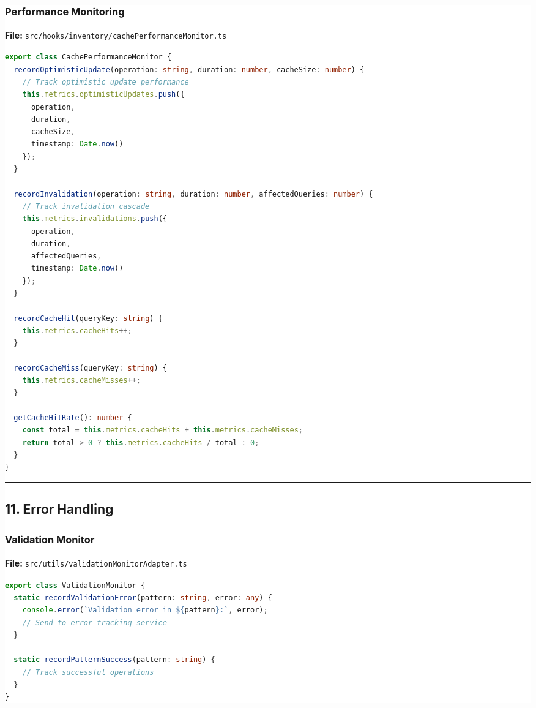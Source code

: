 ### Performance Monitoring
**File:** `src/hooks/inventory/cachePerformanceMonitor.ts`

```typescript
export class CachePerformanceMonitor {
  recordOptimisticUpdate(operation: string, duration: number, cacheSize: number) {
    // Track optimistic update performance
    this.metrics.optimisticUpdates.push({
      operation,
      duration,
      cacheSize,
      timestamp: Date.now()
    });
  }

  recordInvalidation(operation: string, duration: number, affectedQueries: number) {
    // Track invalidation cascade
    this.metrics.invalidations.push({
      operation,
      duration,
      affectedQueries,
      timestamp: Date.now()
    });
  }

  recordCacheHit(queryKey: string) {
    this.metrics.cacheHits++;
  }

  recordCacheMiss(queryKey: string) {
    this.metrics.cacheMisses++;
  }

  getCacheHitRate(): number {
    const total = this.metrics.cacheHits + this.metrics.cacheMisses;
    return total > 0 ? this.metrics.cacheHits / total : 0;
  }
}
```

---

## 11. Error Handling

### Validation Monitor
**File:** `src/utils/validationMonitorAdapter.ts`

```typescript
export class ValidationMonitor {
  static recordValidationError(pattern: string, error: any) {
    console.error(`Validation error in ${pattern}:`, error);
    // Send to error tracking service
  }

  static recordPatternSuccess(pattern: string) {
    // Track successful operations
  }
}
```
